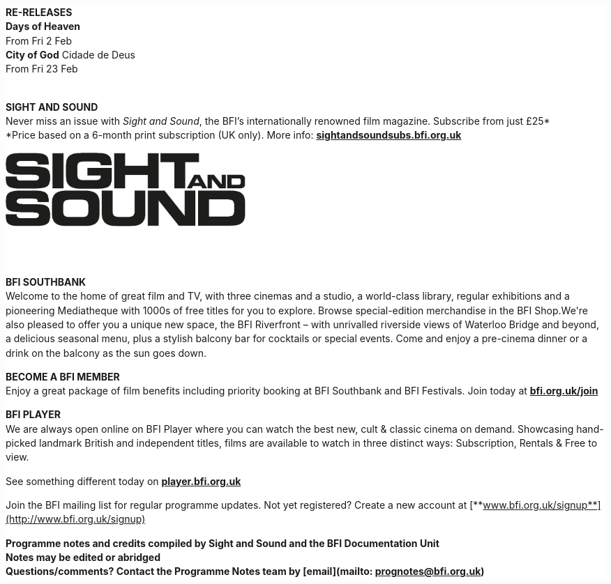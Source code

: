 **RE-RELEASES**<br>
**Days of Heaven**<br>
From Fri 2 Feb<br>
**City of God** Cidade de Deus<br>
From Fri 23 Feb<br>
<br>

**SIGHT AND SOUND**<br>
Never miss an issue with _Sight and Sound_, the BFI’s internationally renowned film magazine. Subscribe from just £25*<br>
*Price based on a 6-month print subscription (UK only). More info: [**sightandsoundsubs.bfi.org.uk**](https://sightandsoundsubs.bfi.org.uk/subscribe)

<img style="float: left;" src="/img/sight-and-sound.jpg" width="40%" height="40%"><br><br><br><br><br><br><br><br>

**BFI SOUTHBANK**  
Welcome to the home of great film and TV, with three cinemas and a studio, a world-class library, regular exhibitions and a pioneering Mediatheque with 1000s of free titles for you to explore. Browse special-edition merchandise in the BFI Shop.We&#39;re also pleased to offer you a unique new space, the BFI Riverfront – with unrivalled riverside views of Waterloo Bridge and beyond, a delicious seasonal menu, plus a stylish balcony bar for cocktails or special events. Come and enjoy a pre-cinema dinner or a drink on the balcony as the sun goes down.  

**BECOME A BFI MEMBER**  
Enjoy a great package of film benefits including priority booking at BFI Southbank and BFI Festivals. Join today at [**bfi.org.uk/join**](http://www.bfi.org.uk/join)  

**BFI PLAYER**  
 We are always open online on BFI Player where you can watch the best new, cult &amp; classic cinema on demand. Showcasing hand-picked landmark British and independent titles, films are available to watch in three distinct ways: Subscription, Rentals &amp; Free to view.  

See something different today on [**player.bfi.org.uk**](https://player.bfi.org.uk)  

Join the BFI mailing list for regular programme updates. Not yet registered? Create a new account at [**www.bfi.org.uk/signup**](http://www.bfi.org.uk/signup)

**Programme notes and credits compiled by Sight and Sound and the BFI Documentation Unit  
Notes may be edited or abridged  
Questions/comments? Contact the Programme Notes team by [email](mailto: prognotes@bfi.org.uk)**

